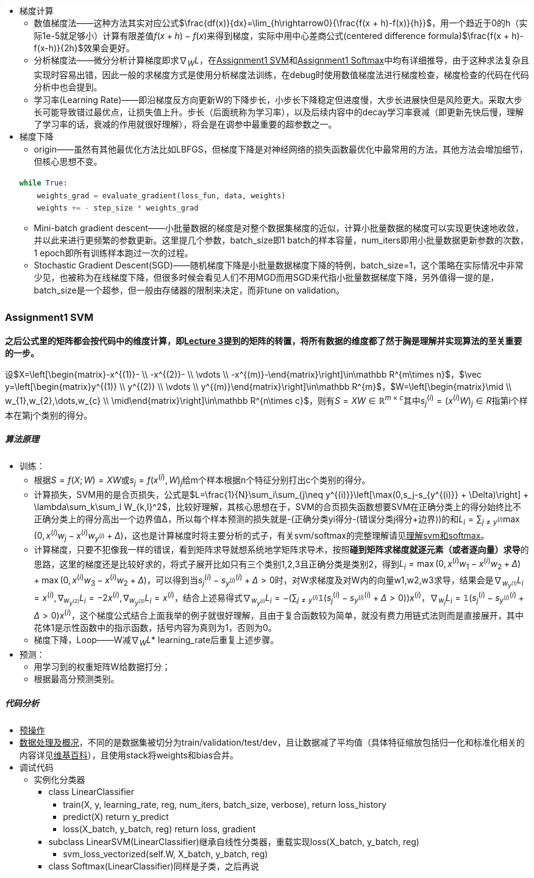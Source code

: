 + 梯度计算
    + 数值梯度法——这种方法其实对应公式$\frac{df(x)}{dx}=\lim_{h\rightarrow0}{\frac{f(x + h)-f(x)}{h}}$，用一个趋近于0的h（实际1e-5就足够小）计算有限差值$f(x + h)-f(x)$来得到梯度，实际中用中心差商公式(centered difference formula)$\frac{f(x + h)-f(x-h)}{2h}$效果会更好。
    + 分析梯度法——微分分析计算梯度即求$\nabla _W L$，在[Assignment1 SVM](#assignment1-svm)和[Assignment1 Softmax](#assignment1-softmax)中均有详细推导，由于这种求法复杂且实现时容易出错，因此一般的求梯度方式是使用分析梯度法训练，在debug时使用数值梯度法进行梯度检查，梯度检查的代码在代码分析中也会提到。
    + 学习率(Learning Rate)——即沿梯度反方向更新W的下降步长，小步长下降稳定但进度慢，大步长进展快但是风险更大。采取大步长可能导致错过最优点，让损失值上升。步长（后面统称为学习率），以及后续内容中的decay学习率衰减（即更新先快后慢，理解了学习率的话，衰减的作用就很好理解），将会是在调参中最重要的超参数之一。
+ 梯度下降
    + origin——虽然有其他最优化方法比如LBFGS，但梯度下降是对神经网络的损失函数最优化中最常用的方法，其他方法会增加细节，但核心思想不变。
    ```python
    while True:
        weights_grad = evaluate_gradient(loss_fun, data, weights)
        weights += - step_size * weights_grad
    ```
    + Mini-batch gradient descent——小批量数据的梯度是对整个数据集梯度的近似，计算小批量数据的梯度可以实现更快速地收敛，并以此来进行更频繁的参数更新。这里提几个参数，batch_size即1 batch的样本容量，num_iters即用小批量数据更新参数的次数，1 epoch即所有训练样本跑过一次的过程。
    + Stochastic Gradient Descent(SGD)——随机梯度下降是小批量数据梯度下降的特例，batch_size=1，这个策略在实际情况中非常少见，也被称为在线梯度下降，但很多时候会看见人们不用MGD而用SGD来代指小批量数据梯度下降，另外值得一提的是，batch_size是一个超参，但一般由存储器的限制来决定，而非tune on validation。

### Assignment1 SVM

**之后公式里的矩阵都会按代码中的维度计算，即[Lecture 3](#lecture3-loss-functions-and-optimization)提到的矩阵的转置，将所有数据的维度都了然于胸是理解并实现算法的至关重要的一步。**

设$X=\left[\begin{matrix}-x^{(1)}- \\ -x^{(2)}- \\ \vdots \\ -x^{(m)}-\end{matrix}\right]\in\mathbb R^{m\times n}$，$\vec y=\left[\begin{matrix}y^{(1)} \\ y^{(2)} \\ \vdots \\ y^{(m)}\end{matrix}\right]\in\mathbb R^{m}$，$W=\left[\begin{matrix}\mid \\ w_{1},w_{2},\dots,w_{c} \\ \mid\end{matrix}\right]\in\mathbb R^{n\times c}$，则有$S=XW\in\mathbb R^{m\times c}$其中$s^{(i)}_{j}=(x^{(i)}W)_j\in R$指第i个样本在第j个类别的得分。

##### 算法原理

+ 训练：
    + 根据$S=f(X ; W)=XW$或$s_j=f(x^{(i)},W)_j$给m个样本根据n个特征分别打出c个类别的得分。
    + 计算损失，SVM用的是合页损失，公式是$L=\frac{1}{N}\sum_i\sum_{j\neq y^{(i)}}\left[\max(0,s_j-s_{y^{(i)}} + \Delta)\right] + \lambda\sum_k\sum_l W_{k,l}^2$，比较好理解，其核心思想在于，SVM的合页损失函数想要SVM在正确分类上的得分始终比不正确分类上的得分高出一个边界值Δ，所以每个样本预测的损失就是-(正确分类yi得分-(错误分类j得分+边界))的和$L_i=\sum_{j\neq y^{(i)}}\max(0,x^{(i)}w_j-x^{(i)}w_{y^{(i)}} + \Delta)$，这也是计算梯度时将主要分析的式子，有关svm/softmax的完整理解请见[理解svm和softmax](#svm和softmax比较及linear-classifier-demo)。
    + 计算梯度，只要不犯像我一样的错误，看到矩阵求导就想系统地学矩阵求导术，按照**碰到矩阵求梯度就逐元素（或者逐向量）求导**的思路，这里的梯度还是比较好求的，将式子展开比如只有三个类别1,2,3且正确分类是类别2，得到$L_i=\max(0,x^{(i)}w_1-x^{(i)}w_{2} + \Delta) + \max(0,x^{(i)}w_3-x^{(i)}w_{2} + \Delta)$，可以得到当$s_j^{(i)}-s_{y^{(i)}}^{(i)} + \Delta >0$时，对W求梯度及对W内的向量w1,w2,w3求导，结果会是$\nabla_{w_{y^{(1)}}}L_i=x^{(i)},\nabla_{w_{y^{(2)}}}L_i=-2x^{(i)},\nabla_{w_{y^{(3)}}}L_i=x^{(i)}$，结合上述易得式$\nabla_{w_{y^{(i)}}}L_i=-\left(\sum_{j\neq y^{(i)}}\mathbb 1(s_j^{(i)}-s_{y^{(i)}}^{(i)} + \Delta >0)\right)x^{(i)}$，$\nabla_{w_{j}}L_i=\mathbb 1(s_j^{(i)}-s_{y^{(i)}}^{(i)} + \Delta >0)x^{(i)}$，这个梯度公式结合上面我举的例子就很好理解，且由于复合函数较为简单，就没有费力用链式法则而是直接展开，其中花体1是示性函数中的指示函数，括号内容为真则为1，否则为0。
    + 梯度下降，Loop——W减$\nabla_WL$\* learning_rate后重复上述步骤。
+ 预测：
    + 用学习到的权重矩阵W给数据打分；
    + 根据最高分预测类别。

##### 代码分析
+ [预操作](#assignment1-k-nn)
+ [数据处理及概况](#assignment1-k-nn)，不同的是数据集被切分为train/validation/test/dev，且让数据减了平均值（具体特征缩放包括归一化和标准化相关的内容详见[维基百科](https://en.wikipedia.org/wiki/Feature_scaling)），且使用stack将weights和bias合并。
+ 调试代码
    + 实例化分类器
        + class LinearClassifier
            + train(X, y, learning_rate, reg, num_iters, batch_size, verbose), return loss_history
            + predict(X) return y_predict
            + loss(X_batch, y_batch, reg) return loss, gradient
        + subclass LinearSVM(LinearClassifier)继承自线性分类器，重载实现loss(X_batch, y_batch, reg)
            + svm_loss_vectorized(self.W, X_batch, y_batch, reg)
        + class Softmax(LinearClassifier)同样是子类，之后再说